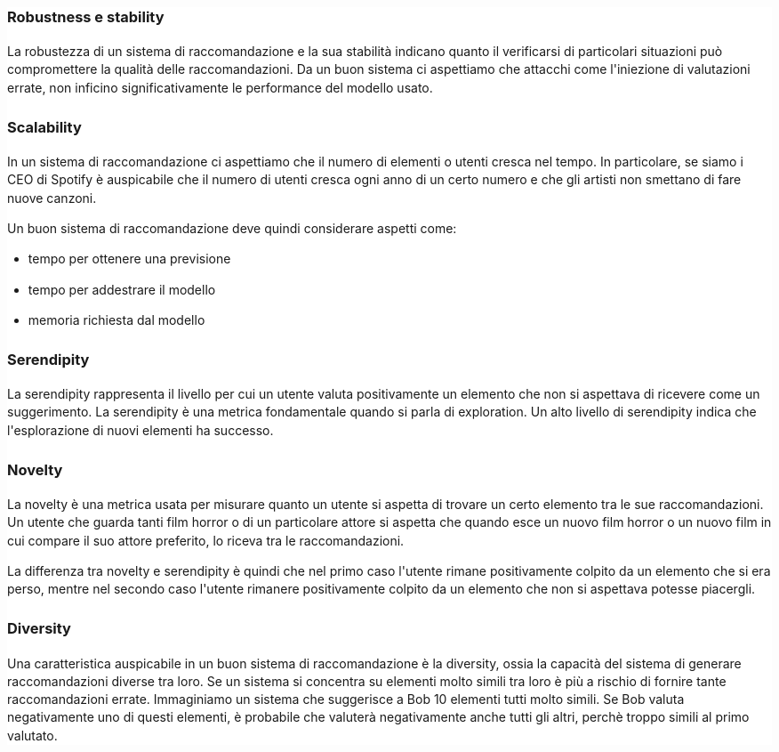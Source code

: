   

### Robustness e stability

La robustezza di un sistema di raccomandazione e la sua stabilità indicano quanto il verificarsi di particolari situazioni può compromettere la qualità delle raccomandazioni. Da un buon sistema ci aspettiamo che attacchi come l'iniezione di valutazioni errate, non inficino significativamente le performance del modello usato.

  

### Scalability

In un sistema di raccomandazione ci aspettiamo che il numero di elementi o utenti cresca nel tempo. In particolare, se siamo i CEO di Spotify è auspicabile che il numero di utenti cresca ogni anno di un certo numero e che gli artisti non smettano di fare nuove canzoni.

Un buon sistema di raccomandazione deve quindi considerare aspetti come:

- tempo per ottenere una previsione
    
- tempo per addestrare il modello
    
- memoria richiesta dal modello
    

  

  

### Serendipity

La serendipity rappresenta il livello per cui un utente valuta positivamente un elemento che non si aspettava di ricevere come un suggerimento. La serendipity è una metrica fondamentale quando si parla di exploration. Un alto livello di serendipity indica che l'esplorazione di nuovi elementi ha successo.

### Novelty

La novelty è una metrica usata per misurare quanto un utente si aspetta di trovare un certo elemento tra le sue raccomandazioni. Un utente che guarda tanti film horror o di un particolare attore si aspetta che quando esce un nuovo film horror o un nuovo film in cui compare il suo attore preferito, lo riceva tra le raccomandazioni.

  

La differenza tra novelty e serendipity è quindi che nel primo caso l'utente rimane positivamente colpito da un elemento che si era perso, mentre nel secondo caso l'utente rimanere positivamente colpito da un elemento che non si aspettava potesse piacergli.

  

### Diversity

Una caratteristica auspicabile in un buon sistema di raccomandazione è la diversity, ossia la capacità del sistema di generare raccomandazioni diverse tra loro. Se un sistema si concentra su elementi molto simili tra loro è più a rischio di fornire tante raccomandazioni errate. Immaginiamo un sistema che suggerisce a Bob 10 elementi tutti molto simili. Se Bob valuta negativamente uno di questi elementi, è probabile che valuterà negativamente anche tutti gli altri, perchè troppo simili al primo valutato.
